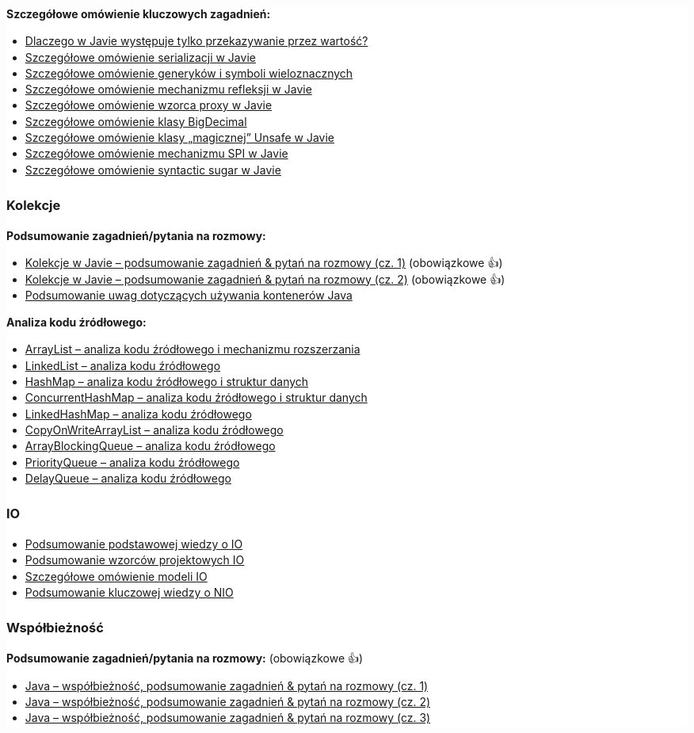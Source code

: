 **Szczegółowe omówienie kluczowych zagadnień:**

- [Dlaczego w Javie występuje tylko przekazywanie przez wartość?](./docs/java/basis/why-there-only-value-passing-in-java.md)
- [Szczegółowe omówienie serializacji w Javie](./docs/java/basis/serialization.md)
- [Szczegółowe omówienie generyków i symboli wieloznacznych](./docs/java/basis/generics-and-wildcards.md)
- [Szczegółowe omówienie mechanizmu refleksji w Javie](./docs/java/basis/reflection.md)
- [Szczegółowe omówienie wzorca proxy w Javie](./docs/java/basis/proxy.md)
- [Szczegółowe omówienie klasy BigDecimal](./docs/java/basis/bigdecimal.md)
- [Szczegółowe omówienie klasy „magicznej” Unsafe w Javie](./docs/java/basis/unsafe.md)
- [Szczegółowe omówienie mechanizmu SPI w Javie](./docs/java/basis/spi.md)
- [Szczegółowe omówienie syntactic sugar w Javie](./docs/java/basis/syntactic-sugar.md)

### Kolekcje

**Podsumowanie zagadnień/pytania na rozmowy:**

- [Kolekcje w Javie – podsumowanie zagadnień & pytań na rozmowy (cz. 1)](./docs/java/collection/java-collection-questions-01.md) (obowiązkowe :+1:)
- [Kolekcje w Javie – podsumowanie zagadnień & pytań na rozmowy (cz. 2)](./docs/java/collection/java-collection-questions-02.md) (obowiązkowe :+1:)
- [Podsumowanie uwag dotyczących używania kontenerów Java](./docs/java/collection/java-collection-precautions-for-use.md)

**Analiza kodu źródłowego:**

- [ArrayList – analiza kodu źródłowego i mechanizmu rozszerzania](./docs/java/collection/arraylist-source-code.md)
- [LinkedList – analiza kodu źródłowego](./docs/java/collection/linkedlist-source-code.md)
- [HashMap – analiza kodu źródłowego i struktur danych](./docs/java/collection/hashmap-source-code.md)
- [ConcurrentHashMap – analiza kodu źródłowego i struktur danych](./docs/java/collection/concurrent-hash-map-source-code.md)
- [LinkedHashMap – analiza kodu źródłowego](./docs/java/collection/linkedhashmap-source-code.md)
- [CopyOnWriteArrayList – analiza kodu źródłowego](./docs/java/collection/copyonwritearraylist-source-code.md)
- [ArrayBlockingQueue – analiza kodu źródłowego](./docs/java/collection/arrayblockingqueue-source-code.md)
- [PriorityQueue – analiza kodu źródłowego](./docs/java/collection/priorityqueue-source-code.md)
- [DelayQueue – analiza kodu źródłowego](./docs/java/collection/delayqueue-source-code.md)

### IO

- [Podsumowanie podstawowej wiedzy o IO](./docs/java/io/io-basis.md)
- [Podsumowanie wzorców projektowych IO](./docs/java/io/io-design-patterns.md)
- [Szczegółowe omówienie modeli IO](./docs/java/io/io-model.md)
- [Podsumowanie kluczowej wiedzy o NIO](./docs/java/io/nio-basis.md)

### Współbieżność

**Podsumowanie zagadnień/pytania na rozmowy:** (obowiązkowe :+1:)

- [Java – współbieżność, podsumowanie zagadnień & pytań na rozmowy (cz. 1)](./docs/java/concurrent/java-concurrent-questions-01.md)
- [Java – współbieżność, podsumowanie zagadnień & pytań na rozmowy (cz. 2)](./docs/java/concurrent/java-concurrent-questions-02.md)
- [Java – współbieżność, podsumowanie zagadnień & pytań na rozmowy (cz. 3)](./docs/java/concurrent/java-concurrent-questions-03.md)
